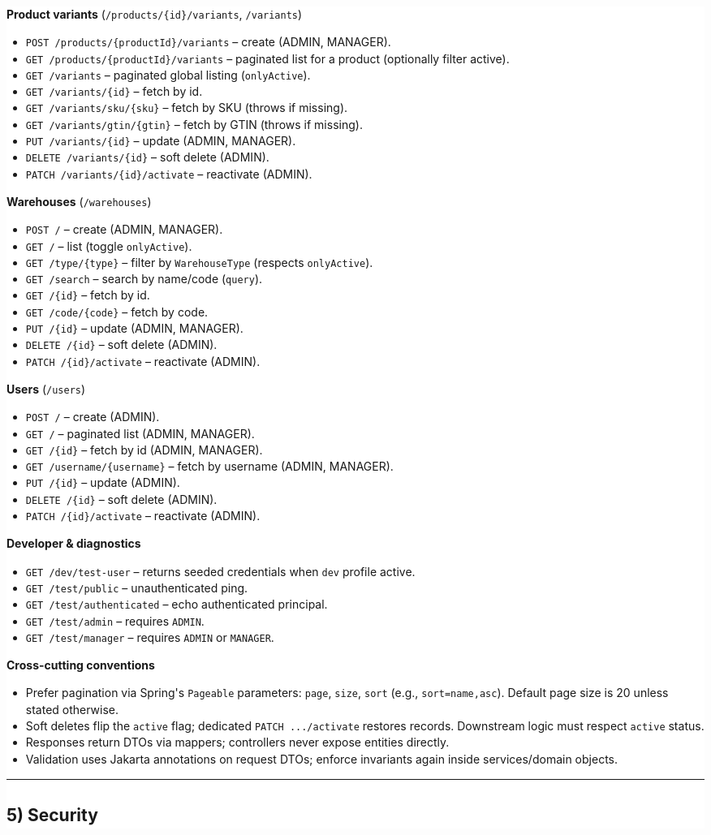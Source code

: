 **Product variants** (`/products/{id}/variants`, `/variants`)

* `POST /products/{productId}/variants` – create (ADMIN, MANAGER).
* `GET /products/{productId}/variants` – paginated list for a product (optionally filter active).
* `GET /variants` – paginated global listing (`onlyActive`).
* `GET /variants/{id}` – fetch by id.
* `GET /variants/sku/{sku}` – fetch by SKU (throws if missing).
* `GET /variants/gtin/{gtin}` – fetch by GTIN (throws if missing).
* `PUT /variants/{id}` – update (ADMIN, MANAGER).
* `DELETE /variants/{id}` – soft delete (ADMIN).
* `PATCH /variants/{id}/activate` – reactivate (ADMIN).

**Warehouses** (`/warehouses`)

* `POST /` – create (ADMIN, MANAGER).
* `GET /` – list (toggle `onlyActive`).
* `GET /type/{type}` – filter by `WarehouseType` (respects `onlyActive`).
* `GET /search` – search by name/code (`query`).
* `GET /{id}` – fetch by id.
* `GET /code/{code}` – fetch by code.
* `PUT /{id}` – update (ADMIN, MANAGER).
* `DELETE /{id}` – soft delete (ADMIN).
* `PATCH /{id}/activate` – reactivate (ADMIN).

**Users** (`/users`)

* `POST /` – create (ADMIN).
* `GET /` – paginated list (ADMIN, MANAGER).
* `GET /{id}` – fetch by id (ADMIN, MANAGER).
* `GET /username/{username}` – fetch by username (ADMIN, MANAGER).
* `PUT /{id}` – update (ADMIN).
* `DELETE /{id}` – soft delete (ADMIN).
* `PATCH /{id}/activate` – reactivate (ADMIN).

**Developer & diagnostics**

* `GET /dev/test-user` – returns seeded credentials when `dev` profile active.
* `GET /test/public` – unauthenticated ping.
* `GET /test/authenticated` – echo authenticated principal.
* `GET /test/admin` – requires `ADMIN`.
* `GET /test/manager` – requires `ADMIN` or `MANAGER`.

**Cross-cutting conventions**

* Prefer pagination via Spring's `Pageable` parameters: `page`, `size`, `sort` (e.g., `sort=name,asc`). Default page size is 20 unless stated otherwise.
* Soft deletes flip the `active` flag; dedicated `PATCH .../activate` restores records. Downstream logic must respect `active` status.
* Responses return DTOs via mappers; controllers never expose entities directly.
* Validation uses Jakarta annotations on request DTOs; enforce invariants again inside services/domain objects.

---

## 5) Security
